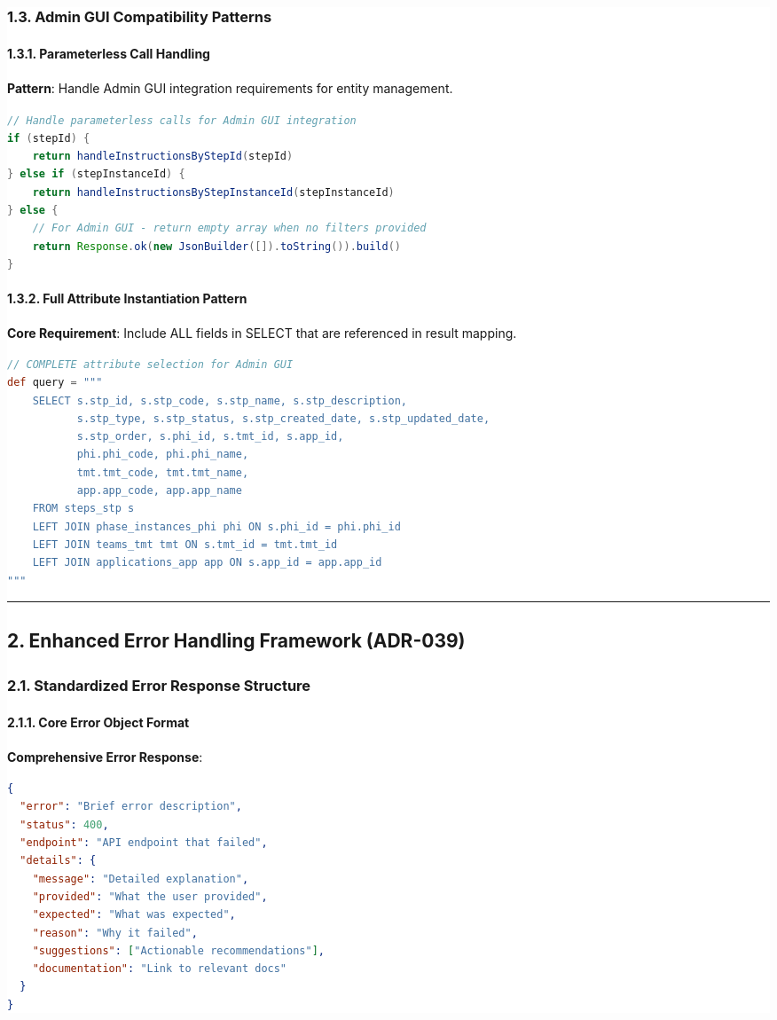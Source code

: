 ### 1.3. Admin GUI Compatibility Patterns

#### 1.3.1. Parameterless Call Handling

**Pattern**: Handle Admin GUI integration requirements for entity management.

```groovy
// Handle parameterless calls for Admin GUI integration
if (stepId) {
    return handleInstructionsByStepId(stepId)
} else if (stepInstanceId) {
    return handleInstructionsByStepInstanceId(stepInstanceId)
} else {
    // For Admin GUI - return empty array when no filters provided
    return Response.ok(new JsonBuilder([]).toString()).build()
}
```

#### 1.3.2. Full Attribute Instantiation Pattern

**Core Requirement**: Include ALL fields in SELECT that are referenced in result mapping.

```groovy
// COMPLETE attribute selection for Admin GUI
def query = """
    SELECT s.stp_id, s.stp_code, s.stp_name, s.stp_description,
           s.stp_type, s.stp_status, s.stp_created_date, s.stp_updated_date,
           s.stp_order, s.phi_id, s.tmt_id, s.app_id,
           phi.phi_code, phi.phi_name,
           tmt.tmt_code, tmt.tmt_name,
           app.app_code, app.app_name
    FROM steps_stp s
    LEFT JOIN phase_instances_phi phi ON s.phi_id = phi.phi_id
    LEFT JOIN teams_tmt tmt ON s.tmt_id = tmt.tmt_id
    LEFT JOIN applications_app app ON s.app_id = app.app_id
"""
```

---

## 2. Enhanced Error Handling Framework (ADR-039)

### 2.1. Standardized Error Response Structure

#### 2.1.1. Core Error Object Format

**Comprehensive Error Response**:

```json
{
  "error": "Brief error description",
  "status": 400,
  "endpoint": "API endpoint that failed",
  "details": {
    "message": "Detailed explanation",
    "provided": "What the user provided",
    "expected": "What was expected",
    "reason": "Why it failed",
    "suggestions": ["Actionable recommendations"],
    "documentation": "Link to relevant docs"
  }
}
```
